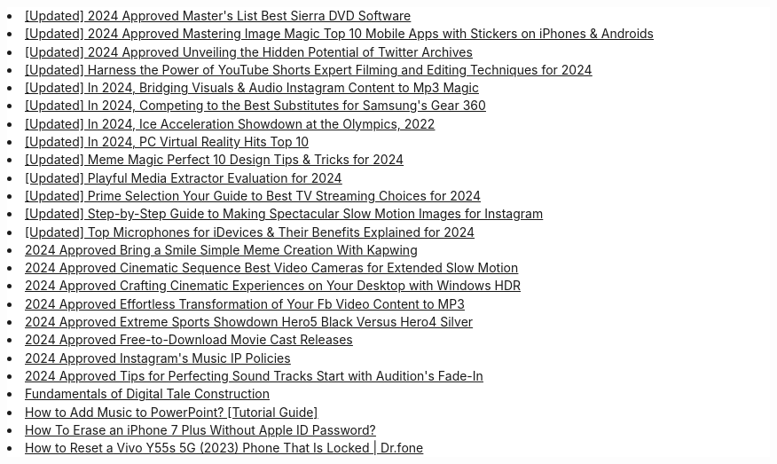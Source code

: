 <li><a href="https://fox-hovers.techidaily.com/updated-2024-approved-masters-list-best-sierra-dvd-software/"><u>[Updated] 2024 Approved  Master's List  Best Sierra DVD Software</u></a></li>
<li><a href="https://fox-hovers.techidaily.com/updated-2024-approved-mastering-image-magic-top-10-mobile-apps-with-stickers-on-iphones-and-androids/"><u>[Updated] 2024 Approved  Mastering Image Magic  Top 10 Mobile Apps with Stickers on iPhones & Androids</u></a></li>
<li><a href="https://twitter-videos.techidaily.com/updated-2024-approved-unveiling-the-hidden-potential-of-twitter-archives/"><u>[Updated] 2024 Approved  Unveiling the Hidden Potential of Twitter Archives</u></a></li>
<li><a href="https://eaxpv-info.techidaily.com/updated-harness-the-power-of-youtube-shorts-expert-filming-and-editing-techniques-for-2024/"><u>[Updated] Harness the Power of YouTube Shorts  Expert Filming and Editing Techniques for 2024</u></a></li>
<li><a href="https://instagram-video-recordings.techidaily.com/updated-in-2024-bridging-visuals-and-audio-instagram-content-to-mp3-magic/"><u>[Updated] In 2024, Bridging Visuals & Audio  Instagram Content to Mp3 Magic</u></a></li>
<li><a href="https://fox-hovers.techidaily.com/updated-in-2024-competing-to-the-best-substitutes-for-samsungs-gear-360/"><u>[Updated] In 2024, Competing to the Best  Substitutes for Samsung's Gear 360</u></a></li>
<li><a href="https://fox-hovers.techidaily.com/updated-in-2024-ice-acceleration-showdown-at-the-olympics-2022/"><u>[Updated] In 2024, Ice Acceleration Showdown at the Olympics, 2022</u></a></li>
<li><a href="https://fox-hovers.techidaily.com/updated-in-2024-pc-virtual-reality-hits-top-10/"><u>[Updated] In 2024, PC Virtual Reality Hits  Top 10</u></a></li>
<li><a href="https://fox-hovers.techidaily.com/updated-meme-magic-perfect-10-design-tips-and-tricks-for-2024/"><u>[Updated] Meme Magic  Perfect 10 Design Tips & Tricks for 2024</u></a></li>
<li><a href="https://fox-hovers.techidaily.com/updated-playful-media-extractor-evaluation-for-2024/"><u>[Updated] Playful Media Extractor Evaluation for 2024</u></a></li>
<li><a href="https://fox-hovers.techidaily.com/updated-prime-selection-your-guide-to-best-tv-streaming-choices-for-2024/"><u>[Updated] Prime Selection  Your Guide to Best TV Streaming Choices for 2024</u></a></li>
<li><a href="https://instagram-video-recordings.techidaily.com/updated-step-by-step-guide-to-making-spectacular-slow-motion-images-for-instagram/"><u>[Updated] Step-by-Step Guide to Making Spectacular Slow Motion Images for Instagram</u></a></li>
<li><a href="https://on-screen-recording.techidaily.com/updated-top-microphones-for-idevices-and-their-benefits-explained-for-2024/"><u>[Updated] Top Microphones for iDevices & Their Benefits Explained for 2024</u></a></li>
<li><a href="https://fox-hovers.techidaily.com/2024-approved-bring-a-smile-simple-meme-creation-with-kapwing/"><u>2024 Approved  Bring a Smile  Simple Meme Creation With Kapwing</u></a></li>
<li><a href="https://fox-hovers.techidaily.com/2024-approved-cinematic-sequence-best-video-cameras-for-extended-slow-motion/"><u>2024 Approved  Cinematic Sequence  Best Video Cameras for Extended Slow Motion</u></a></li>
<li><a href="https://fox-hovers.techidaily.com/2024-approved-crafting-cinematic-experiences-on-your-desktop-with-windows-hdr/"><u>2024 Approved  Crafting Cinematic Experiences on Your Desktop with Windows HDR</u></a></li>
<li><a href="https://facebook-video-content.techidaily.com/2024-approved-effortless-transformation-of-your-fb-video-content-to-mp3/"><u>2024 Approved  Effortless Transformation of Your Fb Video Content to MP3</u></a></li>
<li><a href="https://some-knowledge.techidaily.com/2024-approved-extreme-sports-showdown-hero5-black-versus-hero4-silver/"><u>2024 Approved  Extreme Sports Showdown  Hero5 Black Versus Hero4 Silver</u></a></li>
<li><a href="https://fox-hovers.techidaily.com/2024-approved-free-to-download-movie-cast-releases/"><u>2024 Approved  Free-to-Download Movie Cast Releases</u></a></li>
<li><a href="https://extra-approaches.techidaily.com/2024-approved-instagrams-music-ip-policies/"><u>2024 Approved  Instagram's Music IP Policies</u></a></li>
<li><a href="https://fox-hovers.techidaily.com/2024-approved-tips-for-perfecting-sound-tracks-start-with-auditions-fade-in/"><u>2024 Approved  Tips for Perfecting Sound Tracks  Start with Audition's Fade-In</u></a></li>
<li><a href="https://fox-hovers.techidaily.com/fundamentals-of-digital-tale-construction/"><u>Fundamentals of Digital Tale Construction</u></a></li>
<li><a href="https://fox-hovers.techidaily.com/how-to-add-music-to-powerpoint-tutorial-guide/"><u>How to Add Music to PowerPoint? [Tutorial Guide]</u></a></li>
<li><a href="https://apple-account.techidaily.com/how-to-erase-an-iphone-7-plus-without-apple-id-password-by-drfone-ios/"><u>How To Erase an iPhone 7 Plus Without Apple ID Password?</u></a></li>
<li><a href="https://techidaily.com/how-to-reset-a-vivo-y55s-5g-2023-phone-that-is-locked-drfone-by-drfone-reset-android-reset-android/"><u>How to Reset a Vivo Y55s 5G (2023) Phone That Is Locked | Dr.fone</u></a></li>